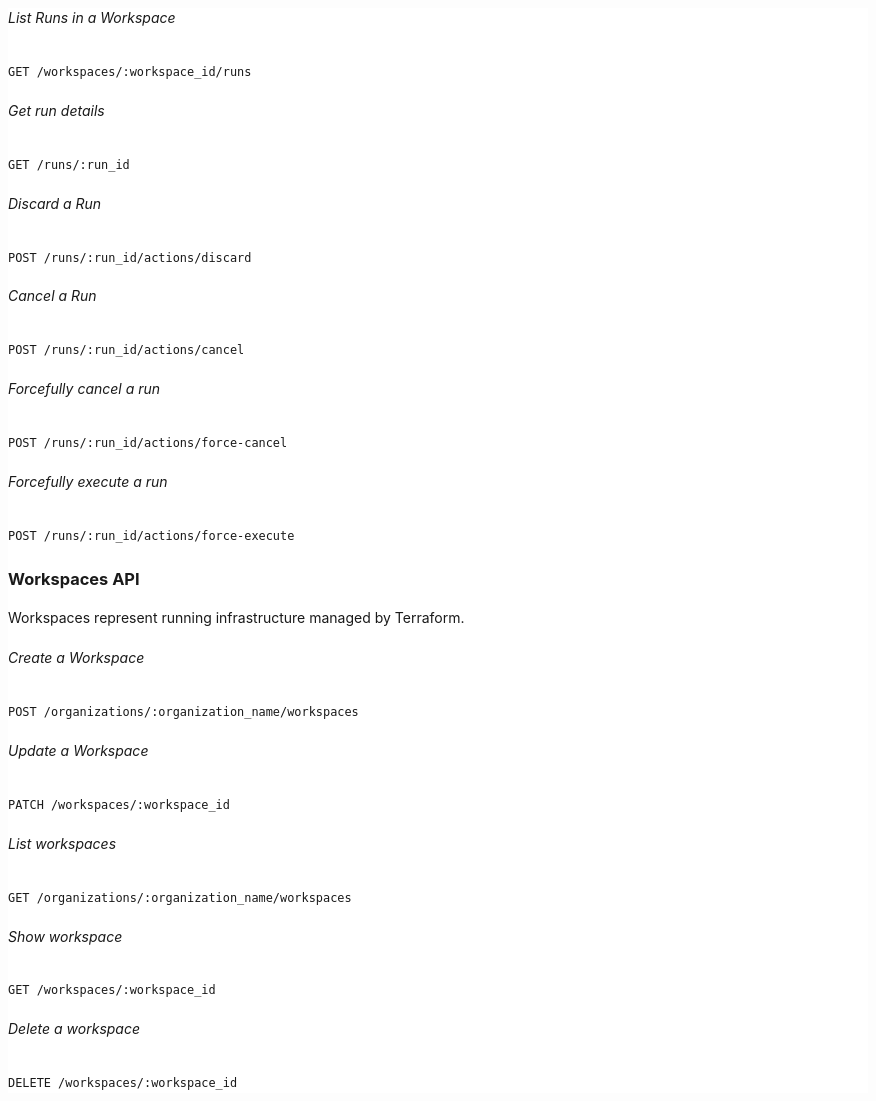###### List Runs in a Workspace
```
GET /workspaces/:workspace_id/runs
```

###### Get run details
```
GET /runs/:run_id
```

###### Discard a Run
```
POST /runs/:run_id/actions/discard
```

###### Cancel a Run
```
POST /runs/:run_id/actions/cancel
```

###### Forcefully cancel a run
```
POST /runs/:run_id/actions/force-cancel
```

###### Forcefully execute a run
```
POST /runs/:run_id/actions/force-execute
```



### Workspaces API

Workspaces represent running infrastructure managed by Terraform.

###### Create a Workspace
```
POST /organizations/:organization_name/workspaces
```

###### Update a Workspace
```
PATCH /workspaces/:workspace_id
```

###### List workspaces
```
GET /organizations/:organization_name/workspaces
```

###### Show workspace
```
GET /workspaces/:workspace_id
```

###### Delete a workspace
```
DELETE /workspaces/:workspace_id
```
